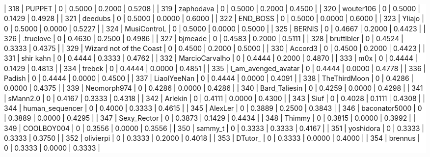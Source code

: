 | 318 | PUPPET | 0 | 0.5000 | 0.2000 | 0.5208 |
| 319 | zaphodava | 0 | 0.5000 | 0.2000 | 0.4500 |
| 320 | wouter106 | 0 | 0.5000 | 0.1429 | 0.4928 |
| 321 | deedubs | 0 | 0.5000 | 0.0000 | 0.6000 |
| 322 | END\_BOSS | 0 | 0.5000 | 0.0000 | 0.6000 |
| 323 | Yliajo | 0 | 0.5000 | 0.0000 | 0.5227 |
| 324 | MusiControL | 0 | 0.5000 | 0.0000 | 0.5000 |
| 325 | BERNIS | 0 | 0.4667 | 0.2000 | 0.4423 |
| 326 | .truelove | 0 | 0.4630 | 0.2500 | 0.4986 |
| 327 | bjmeade | 0 | 0.4583 | 0.2000 | 0.5111 |
| 328 | bruttibler | 0 | 0.4524 | 0.3333 | 0.4375 |
| 329 | Wizard not of the Coast | 0 | 0.4500 | 0.2000 | 0.5000 |
| 330 | Accord3 | 0 | 0.4500 | 0.2000 | 0.4423 |
| 331 | shir kahn | 0 | 0.4444 | 0.3333 | 0.4762 |
| 332 | MarcioCarvalho | 0 | 0.4444 | 0.2000 | 0.4870 |
| 333 | m0x | 0 | 0.4444 | 0.1429 | 0.4813 |
| 334 | trebek | 0 | 0.4444 | 0.0000 | 0.4851 |
| 335 | I\_am\_avenged\_avatar | 0 | 0.4444 | 0.0000 | 0.4778 |
| 336 | Padish | 0 | 0.4444 | 0.0000 | 0.4500 |
| 337 | LiaolYeeNan | 0 | 0.4444 | 0.0000 | 0.4091 |
| 338 | TheThirdMoon | 0 | 0.4286 | 0.0000 | 0.4375 |
| 339 | Neomorph974 | 0 | 0.4286 | 0.0000 | 0.4286 |
| 340 | Bard\_Taliesin | 0 | 0.4259 | 0.0000 | 0.4298 |
| 341 | sMann2.0 | 0 | 0.4167 | 0.3333 | 0.4318 |
| 342 | Arlekin | 0 | 0.4111 | 0.0000 | 0.4300 |
| 343 | Siuf | 0 | 0.4028 | 0.1111 | 0.4308 |
| 344 | human\_sequencer | 0 | 0.4000 | 0.3333 | 0.4615 |
| 345 | AlexLer | 0 | 0.3889 | 0.2500 | 0.3843 |
| 346 | baconator5000 | 0 | 0.3889 | 0.0000 | 0.4295 |
| 347 | Sexy\_Rector | 0 | 0.3873 | 0.1429 | 0.4434 |
| 348 | Thimmy | 0 | 0.3815 | 0.0000 | 0.3992 |
| 349 | COOLBOY004 | 0 | 0.3556 | 0.0000 | 0.3556 |
| 350 | sammy\_t | 0 | 0.3333 | 0.3333 | 0.4167 |
| 351 | yoshidora | 0 | 0.3333 | 0.3333 | 0.3750 |
| 352 | olivierpi | 0 | 0.3333 | 0.2000 | 0.4018 |
| 353 | DTutor\_ | 0 | 0.3333 | 0.0000 | 0.4000 |
| 354 | brennus | 0 | 0.3333 | 0.0000 | 0.3333 |
